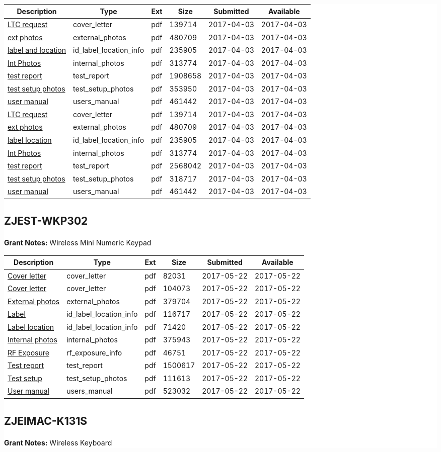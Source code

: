 | Description | Type | Ext | Size | Submitted | Available |
| ----------- | ---- | --- | ---- | --------- | --------- |
| [LTC request](ZJE131/f3b69e763b49781c395701d4880c346d/3342827.pdf) | cover_letter | pdf | 139714 | 2017-04-03 | 2017-04-03 |
| [ext photos](ZJE131/f3b69e763b49781c395701d4880c346d/3342828.pdf) | external_photos | pdf | 480709 | 2017-04-03 | 2017-04-03 |
| [label and location](ZJE131/f3b69e763b49781c395701d4880c346d/3342829.pdf) | id_label_location_info | pdf | 235905 | 2017-04-03 | 2017-04-03 |
| [Int Photos](ZJE131/f3b69e763b49781c395701d4880c346d/3342830.pdf) | internal_photos | pdf | 313774 | 2017-04-03 | 2017-04-03 |
| [test report](ZJE131/f3b69e763b49781c395701d4880c346d/3342835.pdf) | test_report | pdf | 1908658 | 2017-04-03 | 2017-04-03 |
| [test setup photos](ZJE131/f3b69e763b49781c395701d4880c346d/3342836.pdf) | test_setup_photos | pdf | 353950 | 2017-04-03 | 2017-04-03 |
| [user manual](ZJE131/f3b69e763b49781c395701d4880c346d/3342831.pdf) | users_manual | pdf | 461442 | 2017-04-03 | 2017-04-03 |
| [LTC request](ZJE131/0725aaec9ba49cdd66f8486f679edbf1/3342827.pdf) | cover_letter | pdf | 139714 | 2017-04-03 | 2017-04-03 |
| [ext photos](ZJE131/0725aaec9ba49cdd66f8486f679edbf1/3342828.pdf) | external_photos | pdf | 480709 | 2017-04-03 | 2017-04-03 |
| [label location](ZJE131/0725aaec9ba49cdd66f8486f679edbf1/3342829.pdf) | id_label_location_info | pdf | 235905 | 2017-04-03 | 2017-04-03 |
| [Int Photos](ZJE131/0725aaec9ba49cdd66f8486f679edbf1/3342830.pdf) | internal_photos | pdf | 313774 | 2017-04-03 | 2017-04-03 |
| [test report](ZJE131/0725aaec9ba49cdd66f8486f679edbf1/3342825.pdf) | test_report | pdf | 2568042 | 2017-04-03 | 2017-04-03 |
| [test setup photos](ZJE131/0725aaec9ba49cdd66f8486f679edbf1/3342826.pdf) | test_setup_photos | pdf | 318717 | 2017-04-03 | 2017-04-03 |
| [user manual](ZJE131/0725aaec9ba49cdd66f8486f679edbf1/3342831.pdf) | users_manual | pdf | 461442 | 2017-04-03 | 2017-04-03 |
## ZJEST-WKP302
**Grant Notes:** Wireless Mini Numeric Keypad

| Description | Type | Ext | Size | Submitted | Available |
| ----------- | ---- | --- | ---- | --------- | --------- |
| [Cover letter](ZJEST-WKP302/c570548f4625d19b5fe200f18b0c13cb/3399213.pdf) | cover_letter | pdf | 82031 | 2017-05-22 | 2017-05-22 |
| [Cover letter](ZJEST-WKP302/c570548f4625d19b5fe200f18b0c13cb/3399214.pdf) | cover_letter | pdf | 104073 | 2017-05-22 | 2017-05-22 |
| [External photos](ZJEST-WKP302/c570548f4625d19b5fe200f18b0c13cb/3399215.pdf) | external_photos | pdf | 379704 | 2017-05-22 | 2017-05-22 |
| [Label](ZJEST-WKP302/c570548f4625d19b5fe200f18b0c13cb/3399216.pdf) | id_label_location_info | pdf | 116717 | 2017-05-22 | 2017-05-22 |
| [Label location](ZJEST-WKP302/c570548f4625d19b5fe200f18b0c13cb/3399217.pdf) | id_label_location_info | pdf | 71420 | 2017-05-22 | 2017-05-22 |
| [Internal photos](ZJEST-WKP302/c570548f4625d19b5fe200f18b0c13cb/3399218.pdf) | internal_photos | pdf | 375943 | 2017-05-22 | 2017-05-22 |
| [RF Exposure](ZJEST-WKP302/c570548f4625d19b5fe200f18b0c13cb/3399220.pdf) | rf_exposure_info | pdf | 46751 | 2017-05-22 | 2017-05-22 |
| [Test report](ZJEST-WKP302/c570548f4625d19b5fe200f18b0c13cb/3399222.pdf) | test_report | pdf | 1500617 | 2017-05-22 | 2017-05-22 |
| [Test setup](ZJEST-WKP302/c570548f4625d19b5fe200f18b0c13cb/3399223.pdf) | test_setup_photos | pdf | 111613 | 2017-05-22 | 2017-05-22 |
| [User manual](ZJEST-WKP302/c570548f4625d19b5fe200f18b0c13cb/3399224.pdf) | users_manual | pdf | 523032 | 2017-05-22 | 2017-05-22 |
## ZJEIMAC-K131S
**Grant Notes:** Wireless Keyboard
